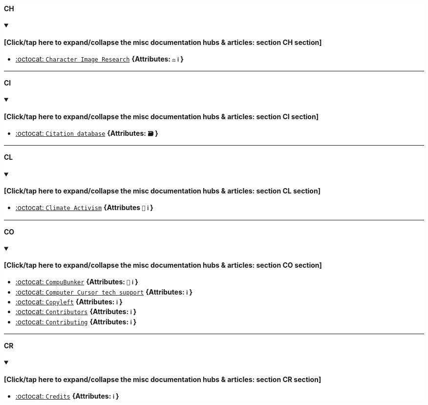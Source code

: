 
**CH**

<details open><summary><p><b>[Click/tap here to expand/collapse the misc documentation hubs & articles: section CH section]</b></p></summary>

- [:octocat: `Character Image Research`](https://github.com/seanpm2001/Character_Image_Research/) **{Attributes: `⚖️` `ℹ️` }**

</details> 

---

**CI**

<details open><summary><p><b>[Click/tap here to expand/collapse the misc documentation hubs & articles: section CI section]</b></p></summary>

- [:octocat: `Citation database`](https://github.com/seanpm2001/Seanpm2001-Citation/) **{Attributes: `🗃️` }**

</details> 

---

**CL**

<details open><summary><p><b>[Click/tap here to expand/collapse the misc documentation hubs & articles: section CL section]</b></p></summary>

- [:octocat: `Climate Activism`](https://github.com/seanpm2001/Climate-Activism/) **{Attributes `🌳️` `ℹ️` }**

</details> 

---

**CO**

<details open><summary><p><b>[Click/tap here to expand/collapse the misc documentation hubs & articles: section CO section]</b></p></summary>

- [:octocat: `CompuBunker`](https://github.com/seanpm2001/CompuBunker/) **{Attributes: `🔧️` `ℹ️` }**
- [:octocat: `Computer Cursor tech support`](https://github.com/seanpm2001/Computer-cursor-tech-support/) **{Attributes: `ℹ️` }**
- [:octocat: `Copyleft`](https://github.com/seanpm2001/Copyleft/) **{Attributes: `ℹ️` }**
- [:octocat: `Contributors`](https://github.com/seanpm2001/Contributors/) **{Attributes: `ℹ️` }**
- [:octocat: `Contributing`](https://github.com/seanpm2001/Contributing/) **{Attributes: `ℹ️` }**

</details> 

---

**CR**

<details open><summary><p><b>[Click/tap here to expand/collapse the misc documentation hubs & articles: section CR section]</b></p></summary>

- [:octocat: `Credits`](https://github.com/seanpm2001/Credits/) **{Attributes: `ℹ️` }**
